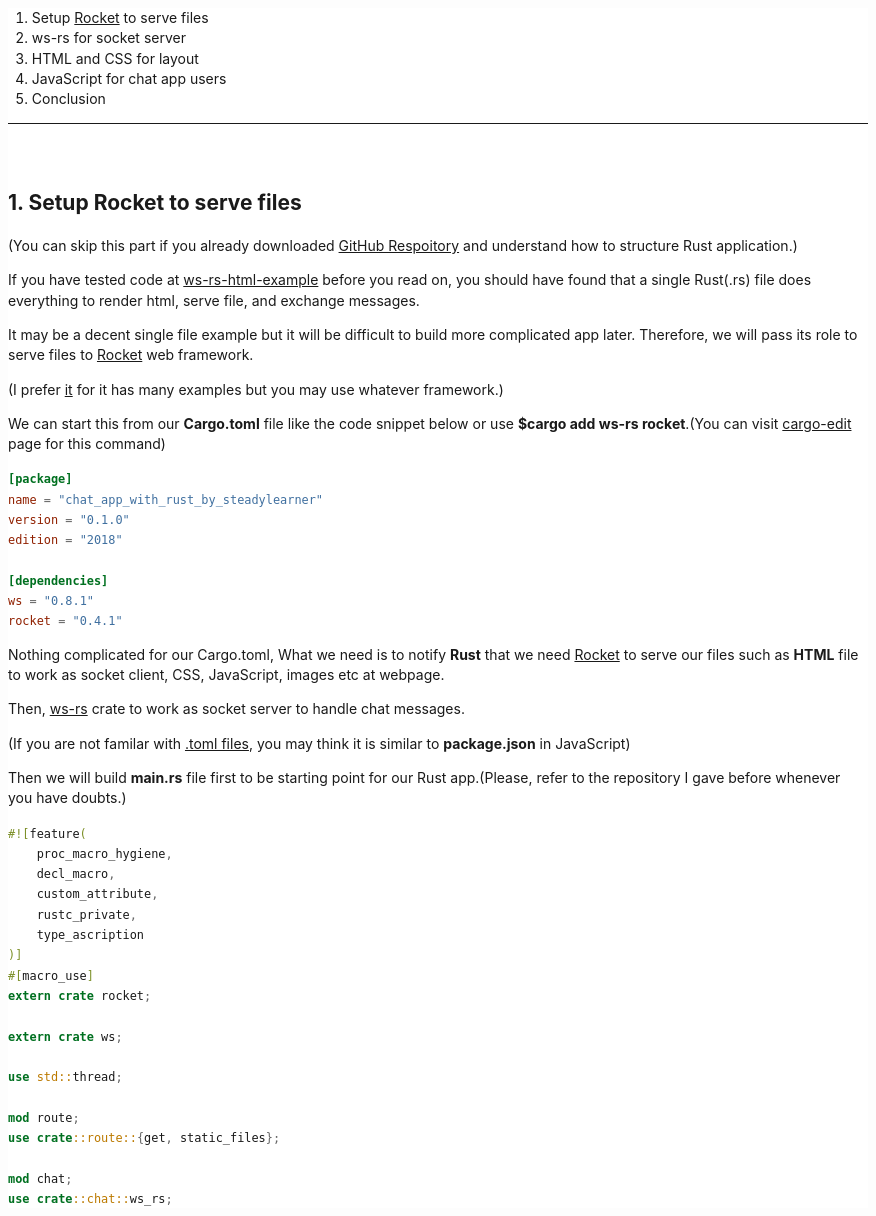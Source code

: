 1. Setup [Rocket] to serve files
2. ws-rs for socket server
3. HTML and CSS for layout
4. JavaScript for chat app users
5. Conclusion

---

<br />

## 1. Setup Rocket to serve files

(You can skip this part if you already downloaded [GitHub Respoitory][Steadylearner Chat] and understand how to structure Rust application.)

If you have tested code at [ws-rs-html-example] before you read on, you should have found that a single Rust(.rs) file does everything to render html, serve file, and exchange messages.

It may be a decent single file example but it will be difficult to build more complicated app later. Therefore, we will pass its role to serve files to [Rocket] web framework.

(I prefer [it][Rocket] for it has many examples but you may use whatever framework.)

We can start this from our **Cargo.toml** file like the code snippet below or use **$cargo add ws-rs rocket**.(You can visit [cargo-edit] page for this command)

```toml
[package]
name = "chat_app_with_rust_by_steadylearner"
version = "0.1.0"
edition = "2018"

[dependencies]
ws = "0.8.1"
rocket = "0.4.1"
```

Nothing complicated for our Cargo.toml, What we need is to notify **Rust** that we need [Rocket] to serve our files such as **HTML** file to work as socket client, CSS, JavaScript, images etc at webpage. 

Then, [ws-rs] crate to work as socket server to handle chat messages.

(If you are not familar with [.toml files](https://doc.rust-lang.org/cargo/reference/manifest.html), you may think it is similar to **package.json** in JavaScript)

Then we will build **main.rs** file first to be starting point for our Rust app.(Please, refer to the repository I gave before whenever you have doubts.)

```rust
#![feature(
    proc_macro_hygiene,
    decl_macro,
    custom_attribute,
    rustc_private,
    type_ascription
)]
#[macro_use]
extern crate rocket;

extern crate ws;

use std::thread;

mod route;
use crate::route::{get, static_files};

mod chat;
use crate::chat::ws_rs;
```

[Steadylearner]: https://www.steadylearner.com
[Steadylearner Github Repository]: https://github.com/steadylearner/Steadylearner
[Steadylearner Chat]: https://github.com/steadylearner/Chat
[How to deploy Rust Web App]: https://medium.com/@steadylearner/how-to-deploy-rust-web-application-8c0e81394bd5?source=---------9------------------
[Steadylearner Post]: https://github.com/steadylearner/Steadylearner/tree/master/post
[LinkedIn]: https://www.linkedin.com/in/steady-learner-3151b7164/
[Twitter]: https://twitter.com/steadylearner_p
[prop-passer]: https://github.com/steadylearner/prop-passer
[How to install Rust]: https://www.rust-lang.org/learn/get-started
[Rust Documentation]: https://doc.rust-lang.org/std/
[cargo-edit]: https://github.com/killercup/cargo-edit
[Rocket]: https://rocket.rs/
[Concurrency in Rust]: https://blog.rust-lang.org/2015/04/10/Fearless-Concurrency.html
[Websocket API]: https://developer.mozilla.org/en-US/docs/Web/API/WebSockets_API
[ws-rs]: https://ws-rs.org/
[ws-rs-html-example]: https://github.com/housleyjk/ws-rs/blob/master/examples/html_chat.rs
[socket-io]: https://socket.io/
[socket-io-and-ws-rs-comparision]: https://github.com/steadylearner/Chat/tree/master/socket_io
[browserify]: https://github.com/browserify/browserify
[node-emoji]: https://www.npmjs.com/package/node-emoji
[has-emoji]: https://www.npmjs.com/package/has-emoji